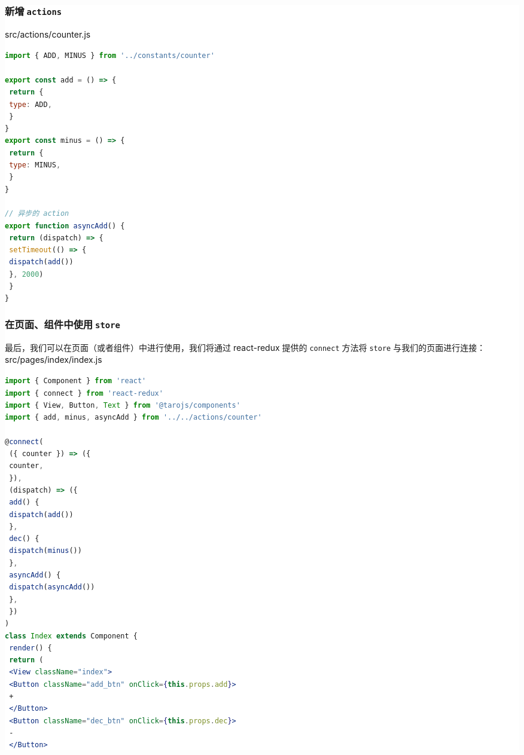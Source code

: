 ```jsx
```

### 新增 `actions`[​](redux.html#新增-actions)
src/actions/counter.js
```jsx
import { ADD, MINUS } from '../constants/counter'

export const add = () => {
 return {
 type: ADD,
 }
}
export const minus = () => {
 return {
 type: MINUS,
 }
}

// 异步的 action
export function asyncAdd() {
 return (dispatch) => {
 setTimeout(() => {
 dispatch(add())
 }, 2000)
 }
}
```

### 在页面、组件中使用 `store`[​](redux.html#在页面组件中使用-store)
最后，我们可以在页面（或者组件）中进行使用，我们将通过 react-redux 提供的 `connect` 方法将 `store` 与我们的页面进行连接：
src/pages/index/index.js
```jsx
import { Component } from 'react'
import { connect } from 'react-redux'
import { View, Button, Text } from '@tarojs/components'
import { add, minus, asyncAdd } from '../../actions/counter'

@connect(
 ({ counter }) => ({
 counter,
 }),
 (dispatch) => ({
 add() {
 dispatch(add())
 },
 dec() {
 dispatch(minus())
 },
 asyncAdd() {
 dispatch(asyncAdd())
 },
 })
)
class Index extends Component {
 render() {
 return (
 <View className="index">
 <Button className="add_btn" onClick={this.props.add}>
 +
 </Button>
 <Button className="dec_btn" onClick={this.props.dec}>
 -
 </Button>
```